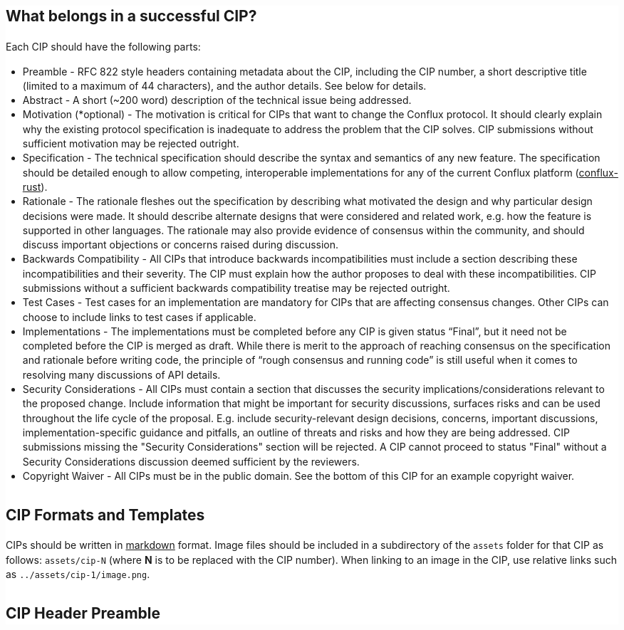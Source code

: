 ## What belongs in a successful CIP?

Each CIP should have the following parts:

- Preamble - RFC 822 style headers containing metadata about the CIP, including the CIP number, a short descriptive title (limited to a maximum of 44 characters), and the author details. See below for details.
- Abstract - A short (~200 word) description of the technical issue being addressed.
- Motivation (*optional) - The motivation is critical for CIPs that want to change the Conflux protocol. It should clearly explain why the existing protocol specification is inadequate to address the problem that the CIP solves. CIP submissions without sufficient motivation may be rejected outright.
- Specification - The technical specification should describe the syntax and semantics of any new feature. The specification should be detailed enough to allow competing, interoperable implementations for any of the current Conflux platform ([conflux-rust](https://github.com/Conflux-Chain/conflux-rust)).
- Rationale - The rationale fleshes out the specification by describing what motivated the design and why particular design decisions were made. It should describe alternate designs that were considered and related work, e.g. how the feature is supported in other languages. The rationale may also provide evidence of consensus within the community, and should discuss important objections or concerns raised during discussion.
- Backwards Compatibility - All CIPs that introduce backwards incompatibilities must include a section describing these incompatibilities and their severity. The CIP must explain how the author proposes to deal with these incompatibilities. CIP submissions without a sufficient backwards compatibility treatise may be rejected outright.
- Test Cases - Test cases for an implementation are mandatory for CIPs that are affecting consensus changes. Other CIPs can choose to include links to test cases if applicable.
- Implementations - The implementations must be completed before any CIP is given status “Final”, but it need not be completed before the CIP is merged as draft. While there is merit to the approach of reaching consensus on the specification and rationale before writing code, the principle of “rough consensus and running code” is still useful when it comes to resolving many discussions of API details.
- Security Considerations - All CIPs must contain a section that discusses the security implications/considerations relevant to the proposed change. Include information that might be important for security discussions, surfaces risks and can be used throughout the life cycle of the proposal. E.g. include security-relevant design decisions, concerns, important discussions, implementation-specific guidance and pitfalls, an outline of threats and risks and how they are being addressed. CIP submissions missing the "Security Considerations" section will be rejected. A CIP cannot proceed to status "Final" without a Security Considerations discussion deemed sufficient by the reviewers.
- Copyright Waiver - All CIPs must be in the public domain. See the bottom of this CIP for an example copyright waiver.

## CIP Formats and Templates

CIPs should be written in [markdown] format.
Image files should be included in a subdirectory of the `assets` folder for that CIP as follows: `assets/cip-N` (where **N** is to be replaced with the CIP number). When linking to an image in the CIP, use relative links such as `../assets/cip-1/image.png`.

## CIP Header Preamble


[pull request]: https://github.com/Conflux-Chain/CIPs/pulls
[the Issues section of this repository]: https://github.com/Conflux-Chain/CIPs/issues
[markdown]: https://github.com/adam-p/markdown-here/wiki/Markdown-Cheatsheet
[Ethereum's EIP-1]: https://github.com/ethereum/EIPs/blob/master/EIPS/eip-1.md
[Bitcoin's BIP-0001]: https://github.com/bitcoin/bips/
[Python's PEP-0001]: https://www.python.org/dev/peps/
